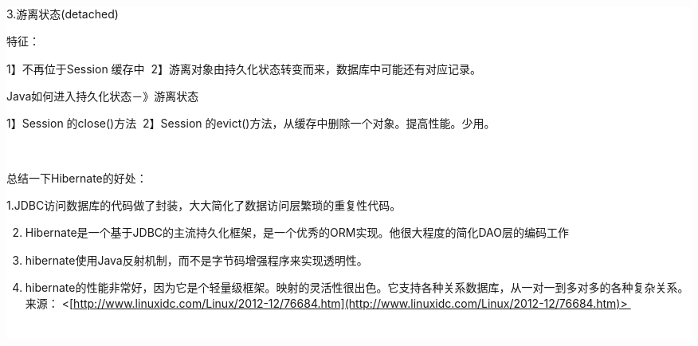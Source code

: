 3.游离状态(detached)

特征：

1】不再位于Session 缓存中 
2】游离对象由持久化状态转变而来，数据库中可能还有对应记录。

Java如何进入持久化状态－》游离状态

1】Session 的close()方法 
2】Session 的evict()方法，从缓存中删除一个对象。提高性能。少用。

 

总结一下Hibernate的好处：

1.JDBC访问数据库的代码做了封装，大大简化了数据访问层繁琐的重复性代码。

2. Hibernate是一个基于JDBC的主流持久化框架，是一个优秀的ORM实现。他很大程度的简化DAO层的编码工作

3. hibernate使用Java反射机制，而不是字节码增强程序来实现透明性。

4. hibernate的性能非常好，因为它是个轻量级框架。映射的灵活性很出色。它支持各种关系数据库，从一对一到多对多的各种复杂关系。
来源： <[http://www.linuxidc.com/Linux/2012-12/76684.htm](http://www.linuxidc.com/Linux/2012-12/76684.htm)> 

![]()

